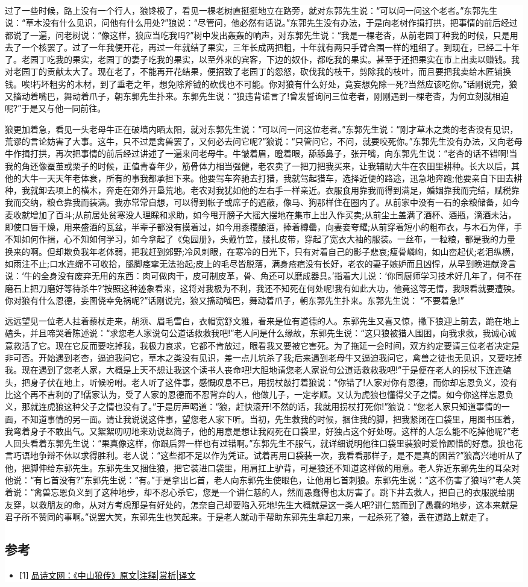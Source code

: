 过了一些时候，路上没有一个行人，狼馋极了，看见一棵老树直挺挺地立在路旁，就对东郭先生说：“可以问一问这个老者。”东郭先生说：“草木没有什么见识，问他有什么用处?”狼说：“尽管问，他必然有话说。”东郭先生没有办法，于是向老树作揖打拱，把事情的前后经过都说了一遍，问老树说：“像这样，狼应当吃我吗?”树中发出轰轰的响声，对东郭先生说：“我是一棵老杏，从前老园丁种我的时候，只是用去了一个核罢了。过了一年我便开花，再过一年就结了果实，三年长成两把粗，十年就有两只手臂合围一样的粗细了。到现在，已经二十年了。老园丁吃我的果实，老园丁的妻子吃我的果实，以至外来的宾客，下边的奴仆，都吃我的果实。甚至于还把果实在市上出卖以赚钱。我对老园丁的贡献太大了。现在老了，不能再开花结果，便招致了老园丁的怨怒，砍伐我的枝干，剪除我的枝叶，而且要把我卖给木匠铺换钱。唉!朽坏粗劣的木材，到了垂老之年，想免除斧钺的砍伐也不可能。你对狼有什么好处，竟妄想免除一死?当然应该吃你。”话刚说完，狼又搐动着嘴巴，舞动着爪子，朝东郭先生扑来。东郭先生说：“狼违背诺言了!曾发誓询问三位老者，刚刚遇到一棵老杏，为何立刻就相迫呢?”于是又与他一同前往。

狼更加着急，看见一头老母牛正在破墙内晒太阳，就对东郭先生说：“可以问一问这位老者。”东郭先生说：“刚才草木之类的老杏没有见识，荒谬的言论妨害了大事。这牛，只不过是禽兽罢了，又何必去问它呢?”狼说：“只管问它，不问，就要咬死你。”东郭先生没有办法，又向老母牛作揖打拱，再次把事情的前后经过讲述了一遍来问老母牛。牛皱着眉，瞪着眼，舔舔鼻子，张开嘴，向东郭先生说：“老杏的话不错啊!当我的角还像蚕茧或栗子的时候，正值青春年少，筋骨体力相当强健，老农卖了一把刀把我买来，让我辅助大牛在农田里耕种。长大以后，其他的大牛一天天年老体衰，所有的事我都承担下来。他要驾车奔驰去打猎，我就驾起猎车，选择近便的路途，迅急地奔跑;他要亲自下田去耕种，我就卸去项上的横木，奔走在郊外开垦荒地。老农对我犹如他的左右手一样亲近。衣服食用靠我而得到满足，婚姻靠我而完结，赋税靠我而交纳，粮仓靠我而装满。我亦常常自想，可以得到帐子或席子的遮蔽，像马、狗那样住在圈内了。从前家中没有一石的余粮储备，如今麦收就增加了百斗;从前居处贫寒没人理睬和求助，如今甩开膀子大摇大摆地在集市上出入作买卖;从前尘土盖满了酒杯、酒瓶，滴酒未沾，即使口唇干燥，用来盛酒的瓦盆，半辈子都没有摸着过，如今用黍稷酿酒，捧着樽罍，向妻妾夸耀;从前穿着短小的粗布衣，与木石为伴，手不知如何作揖，心不知如何学习，如今拿起了《兔园册》，头戴竹笠，腰扎皮带，穿起了宽衣大袖的服装。一丝布，一粒粮，都是我的力量换来的啊。但却欺负我年老体弱，把我赶到郊野;冷风刺眼，在寒冷的日光下，只有对着自己的影子悲哀;瘦骨嶙峋，如山峦起伏;老泪纵横，如雨注不止;口水连绵不可收拾，腿脚痉挛无法抬起;皮上的毛尽皆脱落，满身疮疤没有长好，老农的妻子嫉妒而且凶悍，从早到晚进献谗言说：‘牛的全身没有废弃无用的东西：肉可做肉干，皮可制皮革，骨、角还可以磨成器具。’指着大儿说：‘你同厨师学习技术好几年了，何不在磨石上把刀磨好等待杀牛?’按照这种迹象看来，这将对我极为不利，我还不知死在何处呢!我有如此大功，他竟这等无情，我眼看就要遭殃。你对狼有什么恩德，妄图侥幸免祸呢?”话刚说完，狼又搐动嘴巴，舞动着爪子，朝东郭先生扑来。东郭先生说： “不要着急!”

远远望见一位老人拄着藜杖走来，胡须、眉毛雪白，衣帽宽舒文雅，看来是位有道德的人。东郭先生又喜又惊，撇下狼迎上前去，跪在地上磕头，并且啼哭着陈述说：“求您老人家说句公道话救救我吧!”老人问是什么缘故，东郭先生说：“这只狼被猎人围困，向我求救，我诚心诚意救活了它。现在它反而要吃掉我，我极力哀求，它都不肯放过，眼看我又要被它害死。为了拖延一会时间，双方约定要请三位老者决定是非可否。开始遇到老杏，逼迫我问它，草木之类没有见识，差一点儿坑杀了我;后来遇到老母牛又逼迫我问它，禽兽之徒也无见识，又要吃掉我。现在遇到了您老人家，大概是上天不想让我这个读书人丧命吧!大胆地请您老人家说句公道话救救我吧!”于是便在老人的拐杖下连连磕头，把身子伏在地上，听候吩咐。老人听了这件事，感慨叹息不已，用拐杖敲打着狼说：“你错了!人家对你有恩德，而你却忘恩负义，没有比这个再不吉利的了!儒家认为，受了人家的恩德而不忍背弃的人，他做儿子，一定孝顺。又认为虎狼也懂得父子之情。如今你这样忘恩负义，那就连虎狼这种父子之情也没有了。”于是厉声喝道：“狼，赶快滚开!不然的话，我就用拐杖打死你!”狼说：“您老人家只知道事情的一面，不知道事情的另一面。请让我说说这件事，望您老人家下听。当初，先生救我的时候，捆住我的脚，把我紧闭在口袋里，用图书压着，我弯着身子不敢出气。又絮絮叨叨地来劝说赵简子，他的用意是想让我闷死在口袋里，好独占这个好处呀。这样的人怎么能不吃掉他呢?”老人回头看着东郭先生说：“果真像这样，你跟后羿一样也有过错啊。”东郭先生不服气，就详细说明他往口袋里装狼时爱怜顾惜的好意。狼也花言巧语地争辩不休以求得胜利。老人说：“这些都不足以作为凭证。试着再用口袋装一次，我看看那样子，是不是真的困苦?”狼高兴地听从了他，把脚伸给东郭先生。东郭先生又捆住狼，把它装进口袋里，用肩扛上驴背，可是狼还不知道这样做的用意。老人靠近东郭先生的耳朵对他说：“有匕首没有?”东郭先生说：“有。”于是拿出匕首，老人向东郭先生使眼色，让他用匕首刺狼。东郭先生说：“这不伤害了狼吗?”老人笑着说：“禽兽忘恩负义到了这种地步，却不忍心杀它，您是一个讲仁慈的人，然而愚蠢得也太厉害了。跳下井去救人，把自己的衣服脱给朋友穿，以救朋友的命，从对方考虑那是有好处的，怎奈自己却要陷入死地!先生大概就是这一类人吧?讲仁慈而到了愚蠢的地步，这本来就是君子所不赞同的事啊。”说罢大笑，东郭先生也笑起来。于是老人就动手帮助东郭先生拿起刀来，一起杀死了狼，丢在道路上就走了。

## 参考

- [1] [品诗文网：《中山狼传》原文|注释|赏析|译文](https://www.pinshiwen.com/cidian/gwxs/2019060987369.html)
